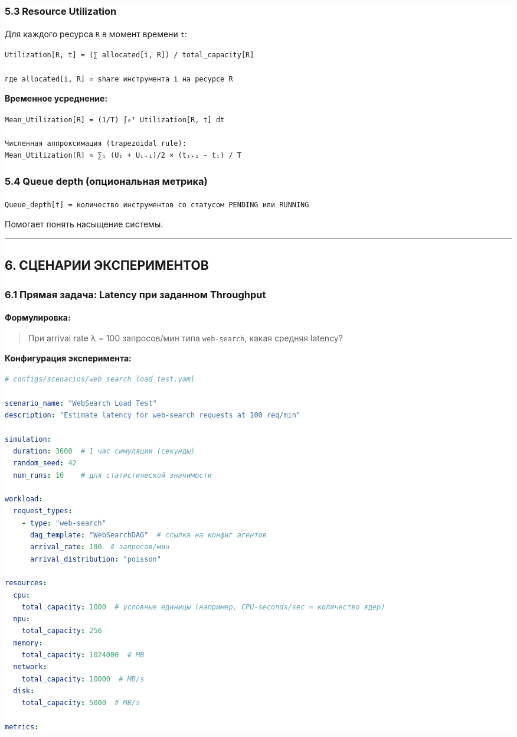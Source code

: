 ### 5.3 Resource Utilization

Для каждого ресурса `R` в момент времени `t`:
```
Utilization[R, t] = (∑ allocated[i, R]) / total_capacity[R]

где allocated[i, R] = share инструмента i на ресурсе R
```

**Временное усреднение:**
```
Mean_Utilization[R] = (1/T) ∫₀ᵀ Utilization[R, t] dt

Численная аппроксимация (trapezoidal rule):
Mean_Utilization[R] ≈ ∑ᵢ (Uᵢ + Uᵢ₊₁)/2 × (tᵢ₊₁ - tᵢ) / T
```

### 5.4 Queue depth (опциональная метрика)

```
Queue_depth[t] = количество инструментов со статусом PENDING или RUNNING
```

Помогает понять насыщение системы.

---

## 6. СЦЕНАРИИ ЭКСПЕРИМЕНТОВ

### 6.1 Прямая задача: Latency при заданном Throughput

**Формулировка:**
> При arrival rate λ = 100 запросов/мин типа `web-search`, какая средняя latency?

**Конфигурация эксперимента:**
```yaml
# configs/scenarios/web_search_load_test.yaml

scenario_name: "WebSearch Load Test"
description: "Estimate latency for web-search requests at 100 req/min"

simulation:
  duration: 3600  # 1 час симуляции (секунды)
  random_seed: 42
  num_runs: 10    # для статистической значимости

workload:
  request_types:
    - type: "web-search"
      dag_template: "WebSearchDAG"  # ссылка на конфиг агентов
      arrival_rate: 100  # запросов/мин
      arrival_distribution: "poisson"

resources:
  cpu:
    total_capacity: 1000  # условные единицы (например, CPU-seconds/sec = количество ядер)
  npu:
    total_capacity: 256
  memory:
    total_capacity: 1024000  # MB
  network:
    total_capacity: 10000  # MB/s
  disk:
    total_capacity: 5000  # MB/s

metrics:
```